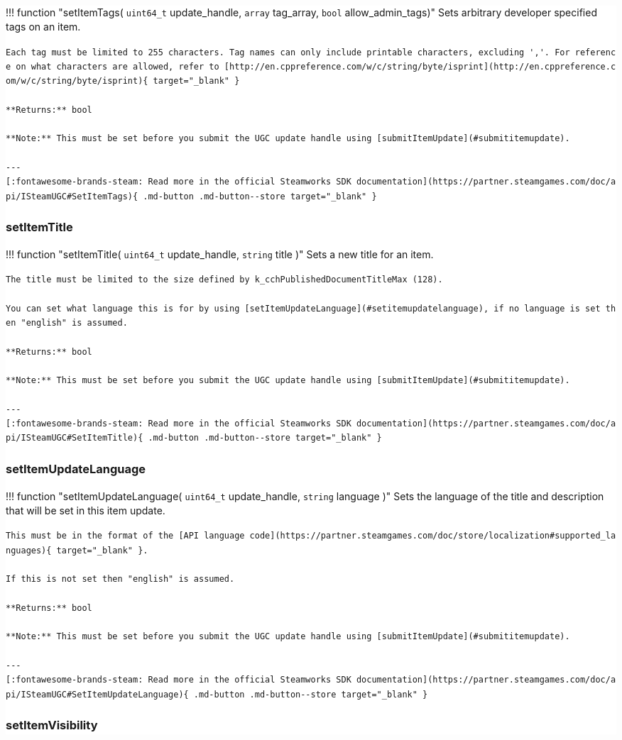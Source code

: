 !!! function "setItemTags( ```uint64_t``` update_handle, ```array``` tag_array, ```bool``` allow_admin_tags)"
	Sets arbitrary developer specified tags on an item.

	Each tag must be limited to 255 characters. Tag names can only include printable characters, excluding ','. For reference on what characters are allowed, refer to [http://en.cppreference.com/w/c/string/byte/isprint](http://en.cppreference.com/w/c/string/byte/isprint){ target="_blank" }

	**Returns:** bool

	**Note:** This must be set before you submit the UGC update handle using [submitItemUpdate](#submititemupdate).

    ---
    [:fontawesome-brands-steam: Read more in the official Steamworks SDK documentation](https://partner.steamgames.com/doc/api/ISteamUGC#SetItemTags){ .md-button .md-button--store target="_blank" }

### setItemTitle

!!! function "setItemTitle( ```uint64_t``` update_handle, ```string``` title )"
	Sets a new title for an item.

	The title must be limited to the size defined by k_cchPublishedDocumentTitleMax (128).

	You can set what language this is for by using [setItemUpdateLanguage](#setitemupdatelanguage), if no language is set then "english" is assumed.

	**Returns:** bool

	**Note:** This must be set before you submit the UGC update handle using [submitItemUpdate](#submititemupdate).

    ---
    [:fontawesome-brands-steam: Read more in the official Steamworks SDK documentation](https://partner.steamgames.com/doc/api/ISteamUGC#SetItemTitle){ .md-button .md-button--store target="_blank" }

### setItemUpdateLanguage

!!! function "setItemUpdateLanguage( ```uint64_t``` update_handle, ```string``` language )"
	Sets the language of the title and description that will be set in this item update.

	This must be in the format of the [API language code](https://partner.steamgames.com/doc/store/localization#supported_languages){ target="_blank" }.

	If this is not set then "english" is assumed.

	**Returns:** bool

	**Note:** This must be set before you submit the UGC update handle using [submitItemUpdate](#submititemupdate).

    ---
    [:fontawesome-brands-steam: Read more in the official Steamworks SDK documentation](https://partner.steamgames.com/doc/api/ISteamUGC#SetItemUpdateLanguage){ .md-button .md-button--store target="_blank" }

### setItemVisibility
